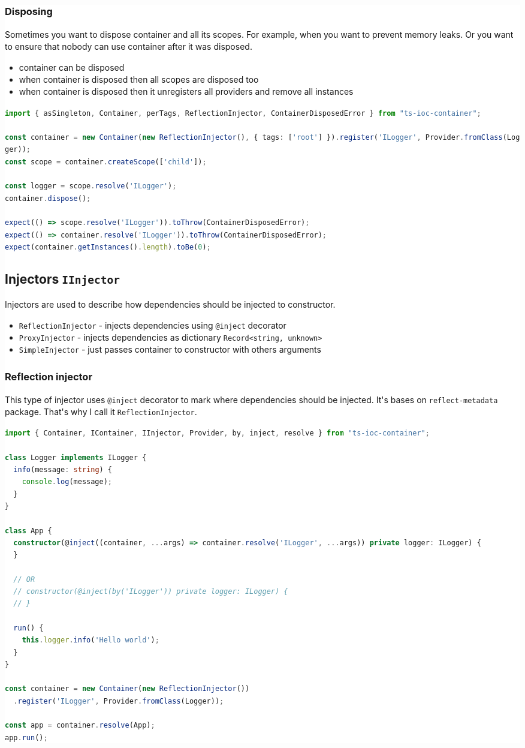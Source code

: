 ### Disposing
Sometimes you want to dispose container and all its scopes. For example, when you want to prevent memory leaks. Or you want to ensure that nobody can use container after it was disposed.

- container can be disposed
- when container is disposed then all scopes are disposed too
- when container is disposed then it unregisters all providers and remove all instances

```typescript
import { asSingleton, Container, perTags, ReflectionInjector, ContainerDisposedError } from "ts-ioc-container";

const container = new Container(new ReflectionInjector(), { tags: ['root'] }).register('ILogger', Provider.fromClass(Logger));
const scope = container.createScope(['child']);

const logger = scope.resolve('ILogger');
container.dispose();

expect(() => scope.resolve('ILogger')).toThrow(ContainerDisposedError);
expect(() => container.resolve('ILogger')).toThrow(ContainerDisposedError);
expect(container.getInstances().length).toBe(0);
```

## Injectors `IInjector`
Injectors are used to describe how dependencies should be injected to constructor.

- `ReflectionInjector` - injects dependencies using `@inject` decorator
- `ProxyInjector` - injects dependencies as dictionary `Record<string, unknown>`
- `SimpleInjector` - just passes container to constructor with others arguments

### Reflection injector
This type of injector uses `@inject` decorator to mark where dependencies should be injected. It's bases on `reflect-metadata` package. That's why I call it `ReflectionInjector`.

```typescript
import { Container, IContainer, IInjector, Provider, by, inject, resolve } from "ts-ioc-container";

class Logger implements ILogger {
  info(message: string) {
    console.log(message);
  }
}

class App {
  constructor(@inject((container, ...args) => container.resolve('ILogger', ...args)) private logger: ILogger) {
  }

  // OR
  // constructor(@inject(by('ILogger')) private logger: ILogger) {
  // }

  run() {
    this.logger.info('Hello world');
  }
}

const container = new Container(new ReflectionInjector())
  .register('ILogger', Provider.fromClass(Logger));

const app = container.resolve(App);
app.run();
```
